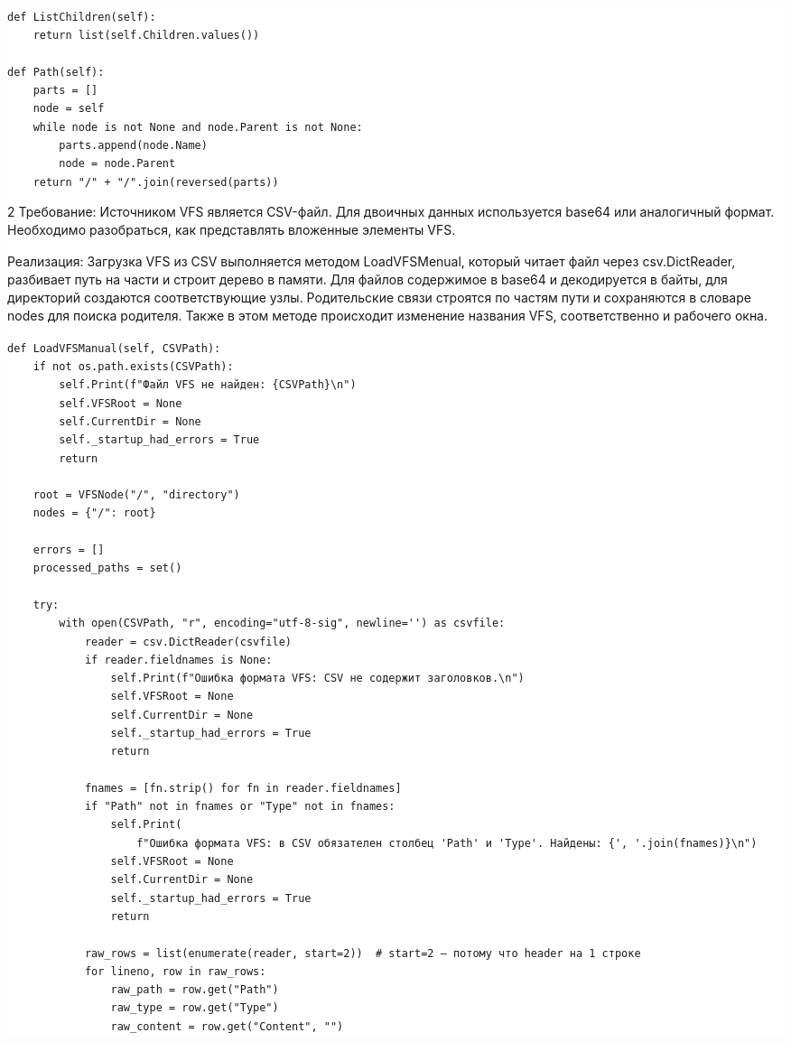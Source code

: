     def ListChildren(self):
        return list(self.Children.values())

    def Path(self):
        parts = []
        node = self
        while node is not None and node.Parent is not None:
            parts.append(node.Name)
            node = node.Parent
        return "/" + "/".join(reversed(parts))

2 Требование: Источником VFS является CSV-файл. Для двоичных данных используется base64 или аналогичный формат. Необходимо разобраться, как представлять вложенные элементы VFS.

Реализация: Загрузка VFS из CSV выполняется методом LoadVFSMenual, который читает файл через csv.DictReader, разбивает путь на части и строит дерево в памяти. Для файлов содержимое в base64 и декодируется в байты, для директорий создаются соответствующие узлы. Родительские связи строятся по частям пути и сохраняются в словаре nodes для поиска родителя. Также в этом методе происходит изменение названия VFS, соответственно и рабочего окна.

    def LoadVFSManual(self, CSVPath):
        if not os.path.exists(CSVPath):
            self.Print(f"Файл VFS не найден: {CSVPath}\n")
            self.VFSRoot = None
            self.CurrentDir = None
            self._startup_had_errors = True
            return

        root = VFSNode("/", "directory")
        nodes = {"/": root}

        errors = []
        processed_paths = set()

        try:
            with open(CSVPath, "r", encoding="utf-8-sig", newline='') as csvfile:
                reader = csv.DictReader(csvfile)
                if reader.fieldnames is None:
                    self.Print(f"Ошибка формата VFS: CSV не содержит заголовков.\n")
                    self.VFSRoot = None
                    self.CurrentDir = None
                    self._startup_had_errors = True
                    return

                fnames = [fn.strip() for fn in reader.fieldnames]
                if "Path" not in fnames or "Type" not in fnames:
                    self.Print(
                        f"Ошибка формата VFS: в CSV обязателен столбец 'Path' и 'Type'. Найдены: {', '.join(fnames)}\n")
                    self.VFSRoot = None
                    self.CurrentDir = None
                    self._startup_had_errors = True
                    return

                raw_rows = list(enumerate(reader, start=2))  # start=2 — потому что header на 1 строке
                for lineno, row in raw_rows:
                    raw_path = row.get("Path")
                    raw_type = row.get("Type")
                    raw_content = row.get("Content", "")
